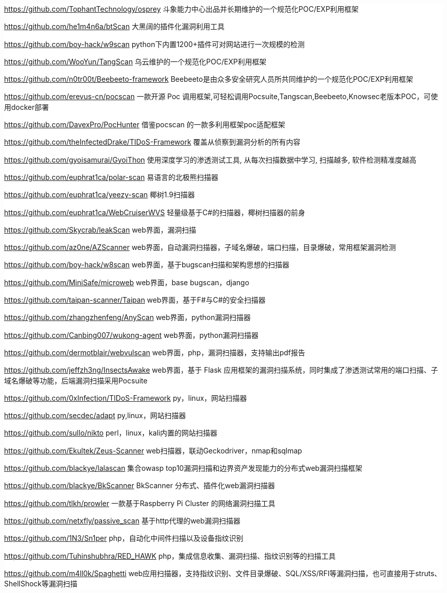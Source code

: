 https://github.com/TophantTechnology/osprey 斗象能力中心出品并长期维护的一个规范化POC/EXP利用框架

https://github.com/he1m4n6a/btScan 大黑阔的插件化漏洞利用工具

https://github.com/boy-hack/w9scan python下内置1200+插件可对网站进行一次规模的检测

https://github.com/WooYun/TangScan 乌云维护的一个规范化POC/EXP利用框架

https://github.com/n0tr00t/Beebeeto-framework Beebeeto是由众多安全研究人员所共同维护的一个规范化POC/EXP利用框架

https://github.com/erevus-cn/pocscan 一款开源 Poc 调用框架,可轻松调用Pocsuite,Tangscan,Beebeeto,Knowsec老版本POC，可使用docker部署

https://github.com/DavexPro/PocHunter 借鉴pocscan 的一款多利用框架poc适配框架

https://github.com/theInfectedDrake/TIDoS-Framework 覆盖从侦察到漏洞分析的所有内容

https://github.com/gyoisamurai/GyoiThon 使用深度学习的渗透测试工具, 从每次扫描数据中学习, 扫描越多, 软件检测精准度越高

https://github.com/euphrat1ca/polar-scan 易语言的北极熊扫描器

https://github.com/euphrat1ca/yeezy-scan 椰树1.9扫描器

https://github.com/euphrat1ca/WebCruiserWVS 轻量级基于C#的扫描器，椰树扫描器的前身

https://github.com/Skycrab/leakScan web界面，漏洞扫描

https://github.com/az0ne/AZScanner web界面，自动漏洞扫描器，子域名爆破，端口扫描，目录爆破，常用框架漏洞检测

https://github.com/boy-hack/w8scan web界面，基于bugscan扫描和架构思想的扫描器

https://github.com/MiniSafe/microweb web界面，base bugscan，django

https://github.com/taipan-scanner/Taipan web界面，基于F#与C#的安全扫描器

https://github.com/zhangzhenfeng/AnyScan web界面，python漏洞扫描器

https://github.com/Canbing007/wukong-agent web界面，python漏洞扫描器

https://github.com/dermotblair/webvulscan web界面，php，漏洞扫描器，支持输出pdf报告

https://github.com/jeffzh3ng/InsectsAwake web界面，基于 Flask 应用框架的漏洞扫描系统，同时集成了渗透测试常用的端口扫描、子域名爆破等功能，后端漏洞扫描采用Pocsuite

https://github.com/0xInfection/TIDoS-Framework py，linux，网站扫描器

https://github.com/secdec/adapt py,linux，网站扫描器

https://github.com/sullo/nikto perl，linux，kali内置的网站扫描器

https://github.com/Ekultek/Zeus-Scanner web扫描器，联动Geckodriver，nmap和sqlmap

https://github.com/blackye/lalascan 集合owasp top10漏洞扫描和边界资产发现能力的分布式web漏洞扫描框架

https://github.com/blackye/BkScanner BkScanner 分布式、插件化web漏洞扫描器

https://github.com/tlkh/prowler 一款基于Raspberry Pi Cluster 的网络漏洞扫描工具

https://github.com/netxfly/passive_scan 基于http代理的web漏洞扫描器

https://github.com/1N3/Sn1per php，自动化中间件扫描以及设备指纹识别

https://github.com/Tuhinshubhra/RED_HAWK php，集成信息收集、漏洞扫描、指纹识别等的扫描工具

https://github.com/m4ll0k/Spaghetti web应用扫描器，支持指纹识别、文件目录爆破、SQL/XSS/RFI等漏洞扫描，也可直接用于struts、ShellShock等漏洞扫描
